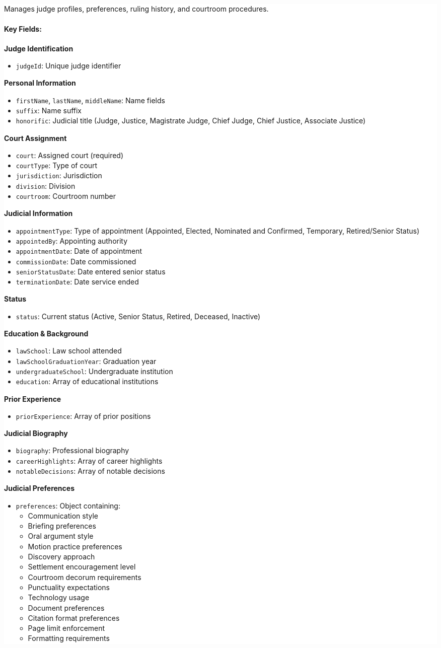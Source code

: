Manages judge profiles, preferences, ruling history, and courtroom procedures.

#### Key Fields:

**Judge Identification**
- `judgeId`: Unique judge identifier

**Personal Information**
- `firstName`, `lastName`, `middleName`: Name fields
- `suffix`: Name suffix
- `honorific`: Judicial title (Judge, Justice, Magistrate Judge, Chief Judge, Chief Justice, Associate Justice)

**Court Assignment**
- `court`: Assigned court (required)
- `courtType`: Type of court
- `jurisdiction`: Jurisdiction
- `division`: Division
- `courtroom`: Courtroom number

**Judicial Information**
- `appointmentType`: Type of appointment (Appointed, Elected, Nominated and Confirmed, Temporary, Retired/Senior Status)
- `appointedBy`: Appointing authority
- `appointmentDate`: Date of appointment
- `commissionDate`: Date commissioned
- `seniorStatusDate`: Date entered senior status
- `terminationDate`: Date service ended

**Status**
- `status`: Current status (Active, Senior Status, Retired, Deceased, Inactive)

**Education & Background**
- `lawSchool`: Law school attended
- `lawSchoolGraduationYear`: Graduation year
- `undergraduateSchool`: Undergraduate institution
- `education`: Array of educational institutions

**Prior Experience**
- `priorExperience`: Array of prior positions

**Judicial Biography**
- `biography`: Professional biography
- `careerHighlights`: Array of career highlights
- `notableDecisions`: Array of notable decisions

**Judicial Preferences**
- `preferences`: Object containing:
  - Communication style
  - Briefing preferences
  - Oral argument style
  - Motion practice preferences
  - Discovery approach
  - Settlement encouragement level
  - Courtroom decorum requirements
  - Punctuality expectations
  - Technology usage
  - Document preferences
  - Citation format preferences
  - Page limit enforcement
  - Formatting requirements
